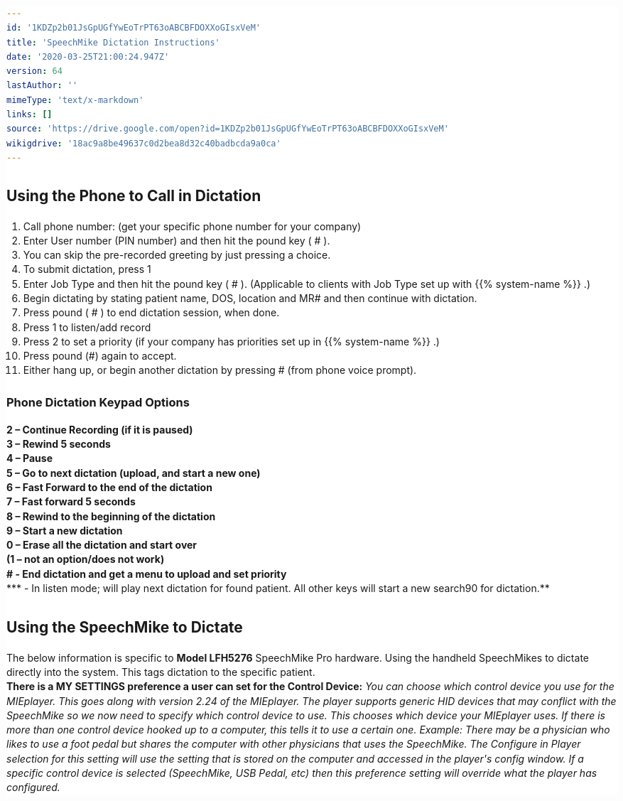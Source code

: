 ```yaml
---
id: '1KDZp2b01JsGpUGfYwEoTrPT63oABCBFDOXXoGIsxVeM'
title: 'SpeechMike Dictation Instructions'
date: '2020-03-25T21:00:24.947Z'
version: 64
lastAuthor: ''
mimeType: 'text/x-markdown'
links: []
source: 'https://drive.google.com/open?id=1KDZp2b01JsGpUGfYwEoTrPT63oABCBFDOXXoGIsxVeM'
wikigdrive: '18ac9a8be49637c0d2bea8d32c40badbcda9a0ca'
---
```

## Using the Phone to Call in Dictation

1. Call phone number: (get your specific phone number for your company)
2. Enter User number (PIN number) and then hit the pound key ( # ).
3. You can skip the pre-recorded greeting by just pressing a choice.
4. To submit dictation, press 1
5. Enter Job Type and then hit the pound key ( # ). (Applicable to clients with Job Type set up with {{% system-name %}} .)
6. Begin dictating by stating patient name, DOS, location and MR# and then continue with dictation.
7. Press pound ( # ) to end dictation session, when done.
8. Press 1 to listen/add record
9. Press 2 to set a priority (if your company has priorities set up in {{% system-name %}} .)
10. Press pound (#) again to accept.
11. Either hang up, or begin another dictation by pressing # (from phone voice prompt).


### Phone Dictation Keypad Options

**2 – Continue Recording (if it is paused)**  
**3 – Rewind 5 seconds**  
**4 – Pause**  
**5 – Go to next dictation (upload, and start a new one)**  
**6 – Fast Forward to the end of the dictation**  
**7 – Fast forward 5 seconds**  
**8 – Rewind to the beginning of the dictation**  
**9 – Start a new dictation**  
**0 – Erase all the dictation and start over**  
**(1 – not an option/does not work)**  
**# - End dictation and get a menu to upload and set priority**  
*** - In listen mode; will play next dictation for found patient. All other keys will start a new search90 for dictation.**

## Using the SpeechMike to Dictate

The below information is specific to **Model LFH5276** SpeechMike Pro hardware. Using the handheld SpeechMikes to dictate directly into the system. This tags dictation to the specific patient.  
**There is a MY SETTINGS preference a user can set for the Control Device:** *You can choose which control device you use for the MIEplayer. This goes along with version 2.24 of the MIEplayer. The player supports generic HID devices that may conflict with the SpeechMike so we now need to specify which control device to use. This chooses which device your MIEplayer uses. If there is more than one control device hooked up to a computer, this tells it to use a certain one. Example: There may be a physician who likes to use a foot pedal but shares the computer with other physicians that uses the SpeechMike. The Configure in Player selection for this setting will use the setting that is stored on the computer and accessed in the player's config window. If a specific control device is selected (SpeechMike, USB Pedal, etc) then this preference setting will override what the player has configured.*  